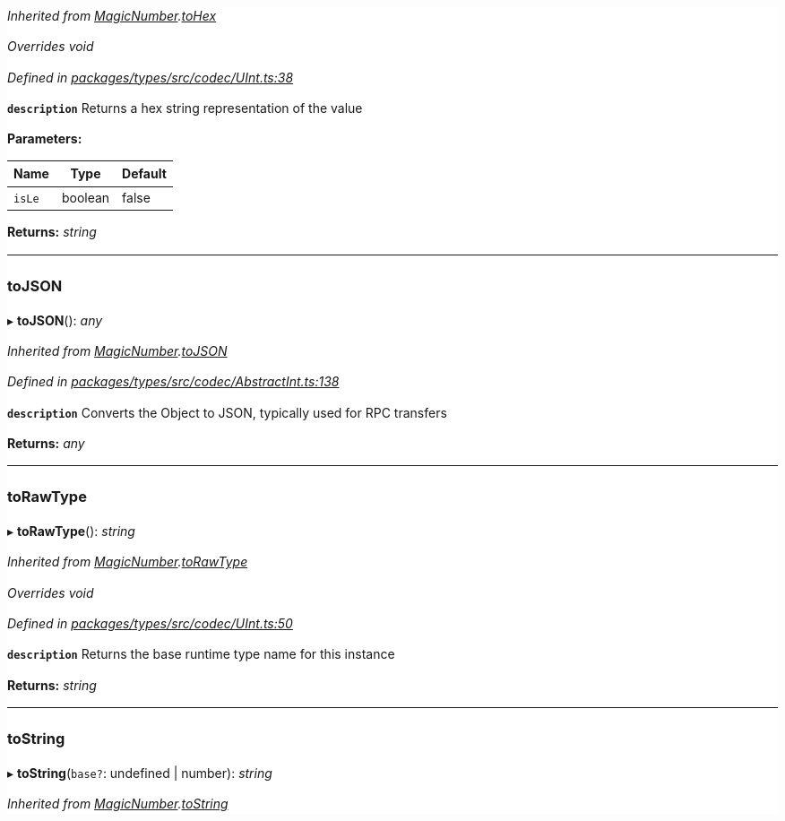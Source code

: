 *Inherited from [MagicNumber](_metadata_magicnumber_.magicnumber.md).[toHex](_metadata_magicnumber_.magicnumber.md#tohex)*

*Overrides void*

*Defined in [packages/types/src/codec/UInt.ts:38](https://github.com/polkadot-js/api/blob/2de7a3c130/packages/types/src/codec/UInt.ts#L38)*

**`description`** Returns a hex string representation of the value

**Parameters:**

Name | Type | Default |
------ | ------ | ------ |
`isLe` | boolean | false |

**Returns:** *string*

___

###  toJSON

▸ **toJSON**(): *any*

*Inherited from [MagicNumber](_metadata_magicnumber_.magicnumber.md).[toJSON](_metadata_magicnumber_.magicnumber.md#tojson)*

*Defined in [packages/types/src/codec/AbstractInt.ts:138](https://github.com/polkadot-js/api/blob/2de7a3c130/packages/types/src/codec/AbstractInt.ts#L138)*

**`description`** Converts the Object to JSON, typically used for RPC transfers

**Returns:** *any*

___

###  toRawType

▸ **toRawType**(): *string*

*Inherited from [MagicNumber](_metadata_magicnumber_.magicnumber.md).[toRawType](_metadata_magicnumber_.magicnumber.md#torawtype)*

*Overrides void*

*Defined in [packages/types/src/codec/UInt.ts:50](https://github.com/polkadot-js/api/blob/2de7a3c130/packages/types/src/codec/UInt.ts#L50)*

**`description`** Returns the base runtime type name for this instance

**Returns:** *string*

___

###  toString

▸ **toString**(`base?`: undefined | number): *string*

*Inherited from [MagicNumber](_metadata_magicnumber_.magicnumber.md).[toString](_metadata_magicnumber_.magicnumber.md#tostring)*
